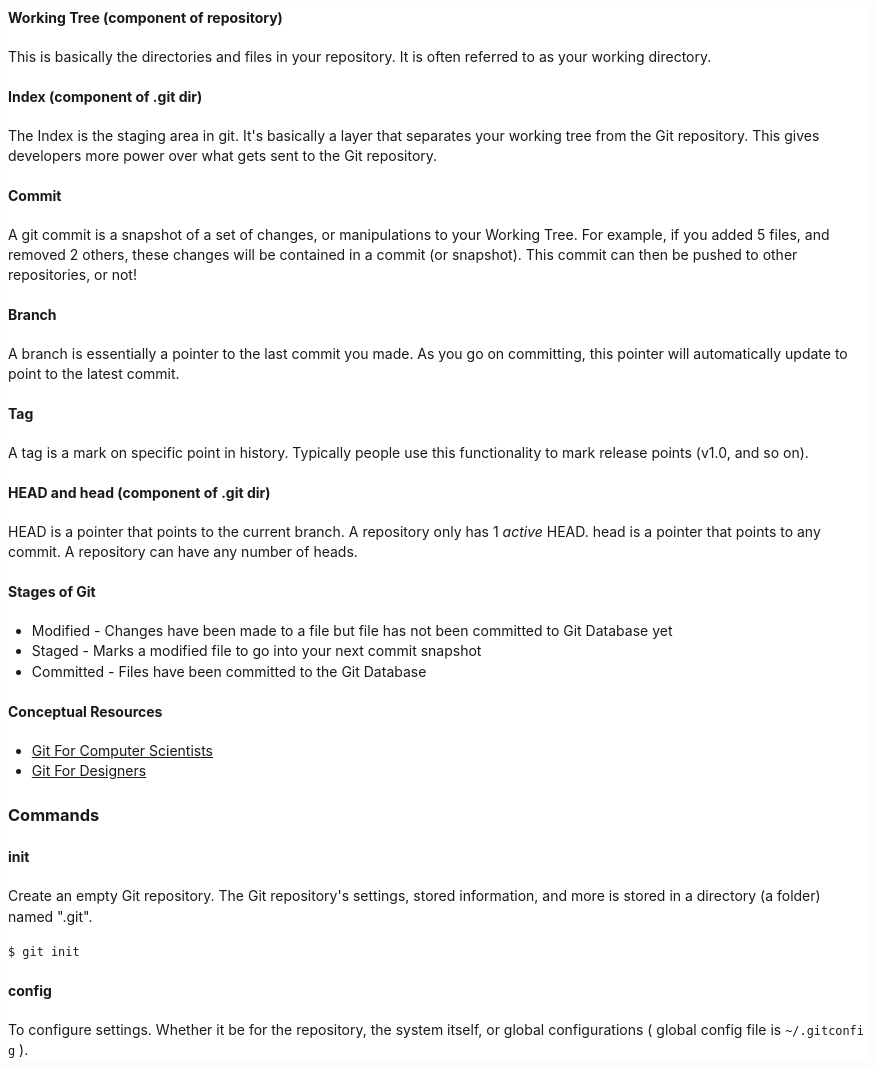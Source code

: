 #### Working Tree (component of repository)

This is basically the directories and files in your repository. It is often referred to as your working directory.

#### Index (component of .git dir)

The Index is the staging area in git. It's basically a layer that separates your working tree from the Git repository. This gives developers more power over what gets sent to the Git repository.

#### Commit

A git commit is a snapshot of a set of changes, or manipulations to your Working Tree. For example, if you added 5 files, and removed 2 others, these changes will be contained in a commit (or snapshot). This commit can then be pushed to other repositories, or not!

#### Branch

A branch is essentially a pointer to the last commit you made. As you go on committing, this pointer will automatically update to point to the latest commit.

#### Tag

A tag is a mark on specific point in history. Typically people use this functionality to mark release points (v1.0, and so on).

#### HEAD and head (component of .git dir)

HEAD is a pointer that points to the current branch. A repository only has 1 _active_ HEAD. head is a pointer that points to any commit. A repository can have any number of heads.

#### Stages of Git

-   Modified - Changes have been made to a file but file has not been committed to Git Database yet
-   Staged - Marks a modified file to go into your next commit snapshot
-   Committed - Files have been committed to the Git Database

#### Conceptual Resources

-   [Git For Computer Scientists](http://eagain.net/articles/git-for-computer-scientists/)
-   [Git For Designers](http://hoth.entp.com/output/git_for_designers.html)

### Commands

#### init

Create an empty Git repository. The Git repository's settings, stored information, and more is stored in a directory (a folder) named ".git".

```bash
$ git init
```

#### config

To configure settings. Whether it be for the repository, the system itself, or global configurations ( global config file is `~/.gitconfig` ).
